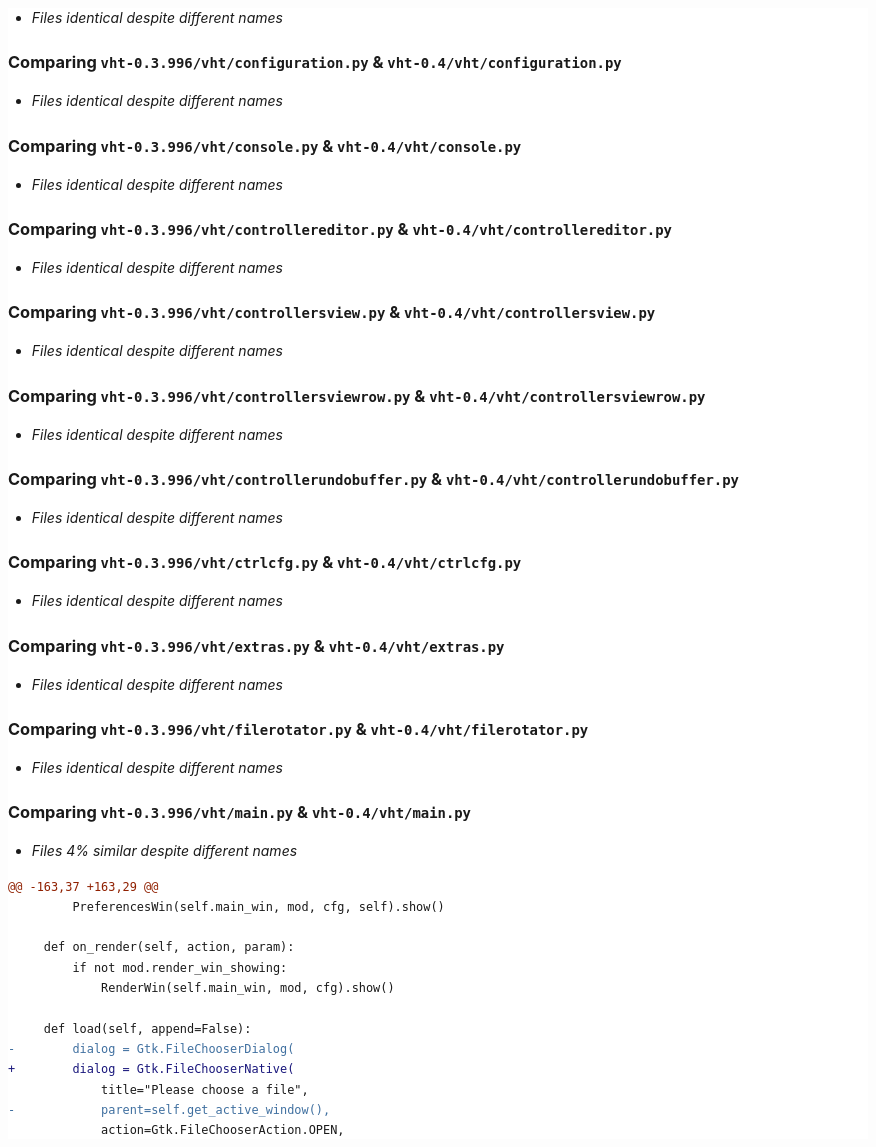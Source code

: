  * *Files identical despite different names*

### Comparing `vht-0.3.996/vht/configuration.py` & `vht-0.4/vht/configuration.py`

 * *Files identical despite different names*

### Comparing `vht-0.3.996/vht/console.py` & `vht-0.4/vht/console.py`

 * *Files identical despite different names*

### Comparing `vht-0.3.996/vht/controllereditor.py` & `vht-0.4/vht/controllereditor.py`

 * *Files identical despite different names*

### Comparing `vht-0.3.996/vht/controllersview.py` & `vht-0.4/vht/controllersview.py`

 * *Files identical despite different names*

### Comparing `vht-0.3.996/vht/controllersviewrow.py` & `vht-0.4/vht/controllersviewrow.py`

 * *Files identical despite different names*

### Comparing `vht-0.3.996/vht/controllerundobuffer.py` & `vht-0.4/vht/controllerundobuffer.py`

 * *Files identical despite different names*

### Comparing `vht-0.3.996/vht/ctrlcfg.py` & `vht-0.4/vht/ctrlcfg.py`

 * *Files identical despite different names*

### Comparing `vht-0.3.996/vht/extras.py` & `vht-0.4/vht/extras.py`

 * *Files identical despite different names*

### Comparing `vht-0.3.996/vht/filerotator.py` & `vht-0.4/vht/filerotator.py`

 * *Files identical despite different names*

### Comparing `vht-0.3.996/vht/main.py` & `vht-0.4/vht/main.py`

 * *Files 4% similar despite different names*

```diff
@@ -163,37 +163,29 @@
         PreferencesWin(self.main_win, mod, cfg, self).show()
 
     def on_render(self, action, param):
         if not mod.render_win_showing:
             RenderWin(self.main_win, mod, cfg).show()
 
     def load(self, append=False):
-        dialog = Gtk.FileChooserDialog(
+        dialog = Gtk.FileChooserNative(
             title="Please choose a file",
-            parent=self.get_active_window(),
             action=Gtk.FileChooserAction.OPEN,
```